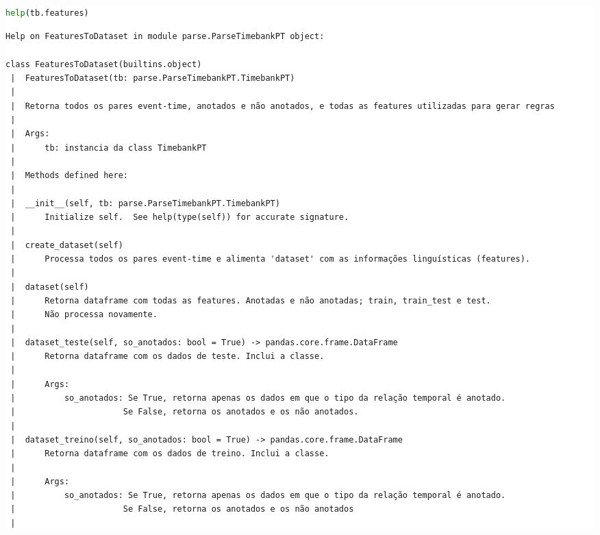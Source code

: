     


```python
help(tb.features)
```

    Help on FeaturesToDataset in module parse.ParseTimebankPT object:
    
    class FeaturesToDataset(builtins.object)
     |  FeaturesToDataset(tb: parse.ParseTimebankPT.TimebankPT)
     |  
     |  Retorna todos os pares event-time, anotados e não anotados, e todas as features utilizadas para gerar regras
     |  
     |  Args:
     |      tb: instancia da class TimebankPT
     |  
     |  Methods defined here:
     |  
     |  __init__(self, tb: parse.ParseTimebankPT.TimebankPT)
     |      Initialize self.  See help(type(self)) for accurate signature.
     |  
     |  create_dataset(self)
     |      Processa todos os pares event-time e alimenta 'dataset' com as informações linguísticas (features).
     |  
     |  dataset(self)
     |      Retorna dataframe com todas as features. Anotadas e não anotadas; train, train_test e test.
     |      Não processa novamente.
     |  
     |  dataset_teste(self, so_anotados: bool = True) -> pandas.core.frame.DataFrame
     |      Retorna dataframe com os dados de teste. Inclui a classe.
     |      
     |      Args:
     |          so_anotados: Se True, retorna apenas os dados em que o tipo da relação temporal é anotado.
     |                      Se False, retorna os anotados e os não anotados.
     |  
     |  dataset_treino(self, so_anotados: bool = True) -> pandas.core.frame.DataFrame
     |      Retorna dataframe com os dados de treino. Inclui a classe.
     |      
     |      Args:
     |          so_anotados: Se True, retorna apenas os dados em que o tipo da relação temporal é anotado.
     |                      Se False, retorna os anotados e os não anotados
     |  